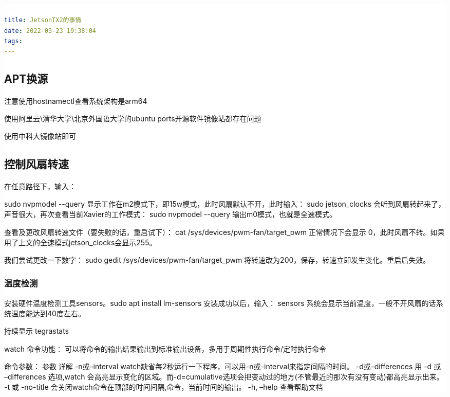 ```yaml
---
title: JetsonTX2的事情
date: 2022-03-23 19:38:04
tags:
---
```


## APT换源

注意使用hostnamectl查看系统架构是arm64

使用阿里云\清华大学\北京外国语大学的ubuntu ports开源软件镜像站都存在问题

使用中科大镜像站即可



## 控制风扇转速

在任意路径下，输入：

sudo nvpmodel --query
显示工作在m2模式下，即15w模式，此时风扇默认不开，此时输入：
sudo jetson_clocks
会听到风扇转起来了，声音很大，再次查看当前Xavier的工作模式：
sudo nvpmodel --query
输出m0模式，也就是全速模式。

查看及更改风扇转速文件（要失败的话，重启试下）：
cat /sys/devices/pwm-fan/target_pwm
正常情况下会显示 0，此时风扇不转。如果用了上文的全速模式jetson_clocks会显示255。

我们尝试更改一下数字：
sudo gedit /sys/devices/pwm-fan/target_pwm
将转速改为200，保存，转速立即发生变化。重启后失效。



### 温度检测

安装硬件温度检测工具sensors。sudo apt install lm-sensors
安装成功以后，输入：
sensors
系统会显示当前温度，一般不开风扇的话系统温度能达到40度左右。

持续显示
tegrastats

watch
命令功能：
可以将命令的输出结果输出到标准输出设备，多用于周期性执行命令/定时执行命令

命令参数：
参数	详解
-n或–interval	watch缺省每2秒运行一下程序，可以用-n或-interval来指定间隔的时间。
-d或–differences	用 -d 或 –differences 选项,watch 会高亮显示变化的区域。而-d=cumulative选项会把变动过的地方(不管最近的那次有没有变动)都高亮显示出来。
-t 或 -no-title	会关闭watch命令在顶部的时间间隔,命令，当前时间的输出。
-h,	–help 查看帮助文档
